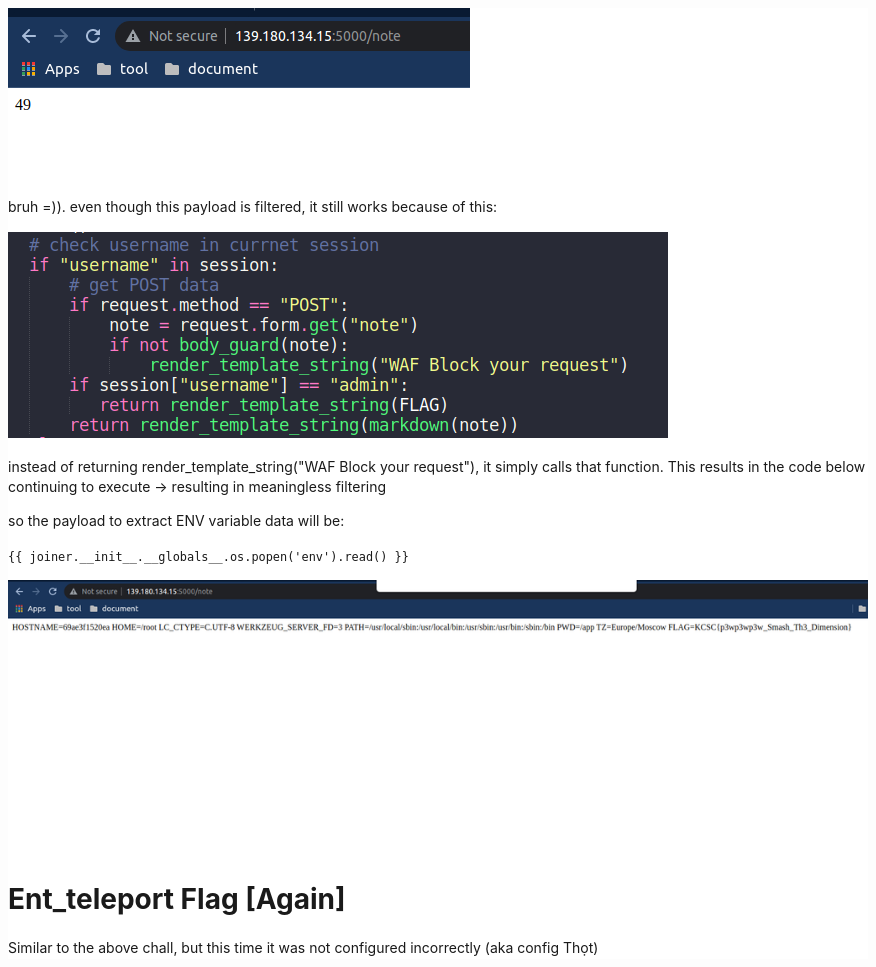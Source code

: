![img](img/5.png)

bruh =)). even though this payload is filtered, it still works because of this:

![img](img/6.png)

instead of returning render_template_string("WAF Block your request"), it simply calls that function. This results in the code below continuing to execute -> resulting in meaningless filtering

so the payload to extract ENV variable data will be:
```
{{ joiner.__init__.__globals__.os.popen('env').read() }}
```

![img](./img/7.png)

# Ent_teleport Flag [Again]

Similar to the above chall, but this time it was not configured incorrectly (aka config Thọt)
